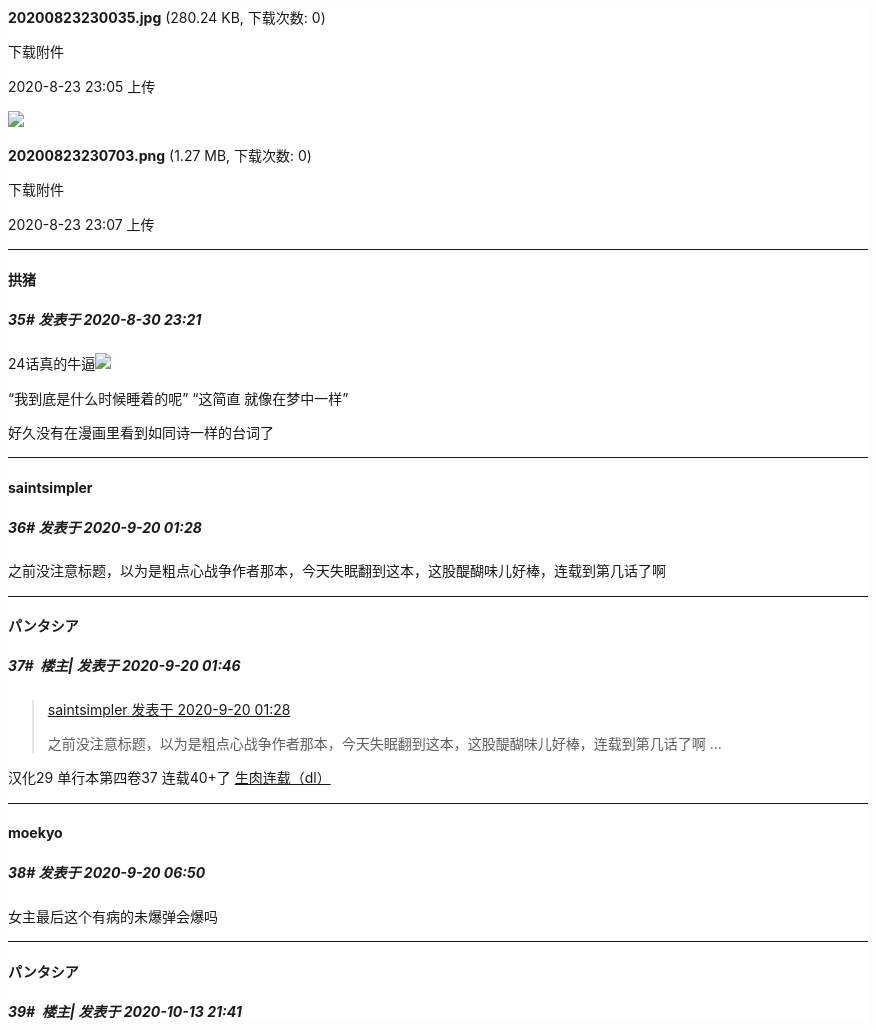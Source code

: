 <strong>20200823230035.jpg</strong> (280.24 KB, 下载次数: 0)

下载附件

2020-8-23 23:05 上传

<img src="https://img.saraba1st.com/forum/202008/23/230719p9zpgefar5gzg7z8.png" referrerpolicy="no-referrer">

<strong>20200823230703.png</strong> (1.27 MB, 下载次数: 0)

下载附件

2020-8-23 23:07 上传

*****

####  拱猪  
##### 35#       发表于 2020-8-30 23:21

24话真的牛逼<img src="https://static.saraba1st.com/image/smiley/face2017/077.png" referrerpolicy="no-referrer">

“我到底是什么时候睡着的呢”
“这简直 就像在梦中一样”

好久没有在漫画里看到如同诗一样的台词了

*****

####  saintsimpler  
##### 36#       发表于 2020-9-20 01:28

之前没注意标题，以为是粗点心战争作者那本，今天失眠翻到这本，这股醍醐味儿好棒，连载到第几话了啊

*****

####  パンタシア  
##### 37#         楼主| 发表于 2020-9-20 01:46

<blockquote><a href="httphttps://bbs.saraba1st.com/2b/forum.php?mod=redirect&amp;goto=findpost&amp;pid=48790965&amp;ptid=1917515" target="_blank">saintsimpler 发表于 2020-9-20 01:28</a>

之前没注意标题，以为是粗点心战争作者那本，今天失眠翻到这本，这股醍醐味儿好棒，连载到第几话了啊 ...</blockquote>
汉化29 单行本第四卷37 连载40+了
[生肉连载（dl）](http://manga-zip.net/?s=%E9%80%B1%E5%88%8A%E3%82%B9%E3%83%94%E3%83%AA%E3%83%83%E3%83%84)

*****

####  moekyo  
##### 38#       发表于 2020-9-20 06:50

女主最后这个有病的未爆弹会爆吗

*****

####  パンタシア  
##### 39#         楼主| 发表于 2020-10-13 21:41
